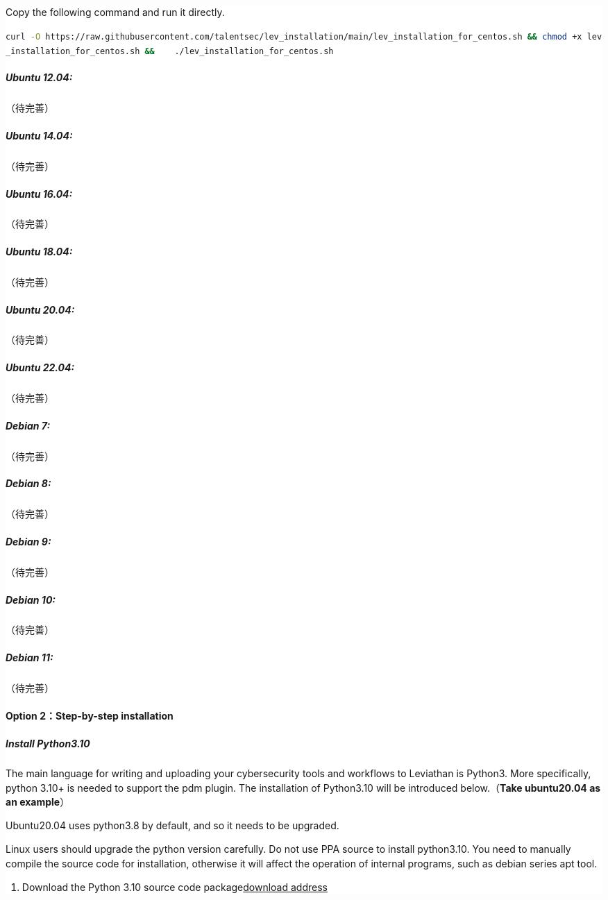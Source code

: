    Copy the following command and run it directly.

   ```bash
   curl -O https://raw.githubusercontent.com/talentsec/lev_installation/main/lev_installation_for_centos.sh && chmod +x lev_installation_for_centos.sh &&    ./lev_installation_for_centos.sh
   ```
   ##### Ubuntu 12.04:
   （待完善）
   
   
   ##### Ubuntu 14.04:
   （待完善）
   
   ##### Ubuntu 16.04:
   （待完善）
   
   ##### Ubuntu 18.04:
   （待完善）
   
   ##### Ubuntu 20.04:
   （待完善）
   
   ##### Ubuntu 22.04:
   （待完善）
   
   ##### Debian 7:
   （待完善）
   
   ##### Debian 8:
   （待完善）
   
   ##### Debian 9:
   （待完善）
   
   ##### Debian 10:
   （待完善）
   
   ##### Debian 11:
   （待完善）

#### Option 2：Step-by-step installation

##### Install Python3.10 

The main language for writing and uploading your cybersecurity tools and workflows to Leviathan is Python3. More specifically, python 3.10+ is needed to support the pdm plugin. The installation of Python3.10 will be introduced below.（**Take ubuntu20.04 as an example**）

Ubuntu20.04 uses python3.8 by default, and so it needs to be upgraded.

Linux users should upgrade the python version carefully. Do not use PPA source to install python3.10. You need to manually compile the source code for installation, otherwise it will affect the operation of internal programs, such as debian series apt tool.

1. Download the Python 3.10 source code package[download address](https://www.python.org/ftp/python/3.10.4/Python-3.10.4.tgz)
